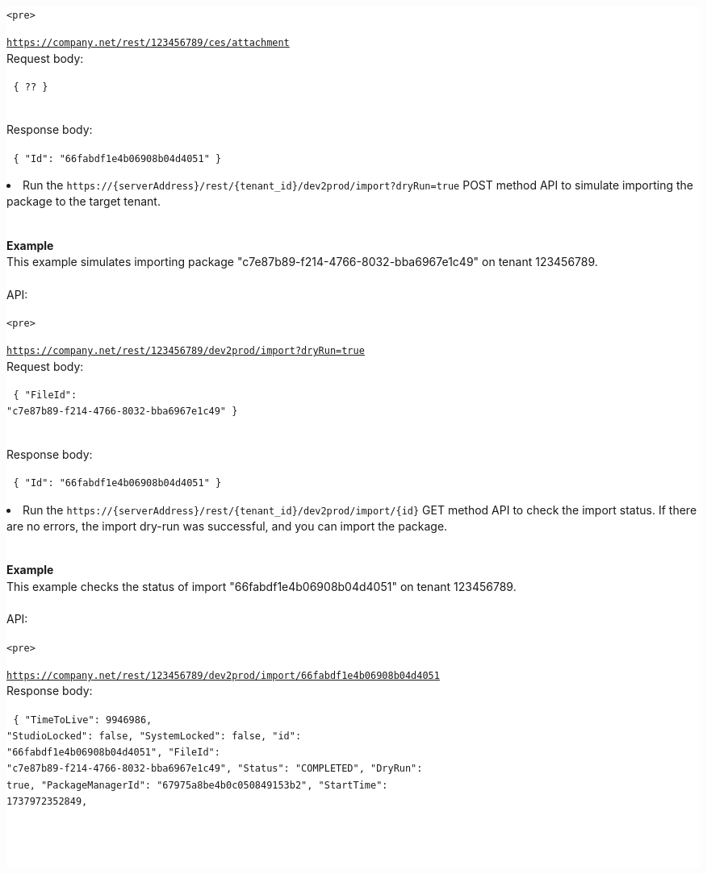 	<pre>
<code>https://company.net/rest/123456789/ces/attachment</code></pre>
	<br />
	Request body:
	<pre>
<code>{
 ??
}</code></pre>
	<br />
	Response body:
	<pre>
<code>{
 "Id": "66fabdf1e4b06908b04d4051"
}</code></pre>
	</li>
	<li>Run the <code>https://{serverAddress}/rest/{tenant_id}/dev2prod/import?dryRun=true</code>&nbsp;POST method API to simulate importing the package to the target tenant.<br />
	&nbsp;
	<p><strong>Example</strong><br />
	This example simulates importing package &quot;c7e87b89-f214-4766-8032-bba6967e1c49&quot; on tenant 123456789.<br />
	<br />
	API:</p>

	<pre>
<code>https://company.net/rest/123456789/dev2prod/import?dryRun=true</code></pre>
	<br />
	Request body:
	<pre>
<code>{
  "FileId": "c7e87b89-f214-4766-8032-bba6967e1c49"
}</code></pre>
	<br />
	Response body:
	<pre>
<code>{
 "Id": "66fabdf1e4b06908b04d4051"
}</code></pre>
	</li>
	<li>Run the <code>https://{serverAddress}/rest/{tenant_id}/dev2prod/import/{id}</code>&nbsp;GET method API to check the import status. If there are no errors, the import dry-run was successful, and you can import the package.<br />
	&nbsp;
	<p><strong>Example</strong><br />
	This example checks the status of import &quot;66fabdf1e4b06908b04d4051&quot; on tenant 123456789.<br />
	<br />
	API:</p>

	<pre>
<code>https://company.net/rest/123456789/dev2prod/import/66fabdf1e4b06908b04d4051</code></pre>
	<br />
	Response body:
	<pre>
<code>{
    "TimeToLive": 9946986,
    "StudioLocked": false,
    "SystemLocked": false,
    "id": "66fabdf1e4b06908b04d4051",
    "FileId": "c7e87b89-f214-4766-8032-bba6967e1c49",
    "Status": "COMPLETED",
    "DryRun": true,
    "PackageManagerId": "67975a8be4b0c050849153b2",
    "StartTime": 1737972352849,
